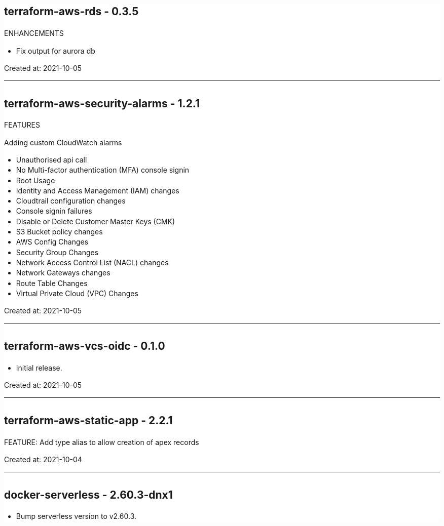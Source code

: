 
## terraform-aws-rds - 0.3.5
ENHANCEMENTS

- Fix output for aurora db 

Created at: 2021-10-05

---


## terraform-aws-security-alarms - 1.2.1
FEATURES

Adding custom CloudWatch alarms

- Unauthorised api call
- No Multi-factor authentication (MFA) console signin
- Root Usage
- Identity and Access Management (IAM) changes
- Cloudtrail configuration changes
- Console signin failures
- Disable or Delete Customer Master Keys (CMK)
- S3 Bucket policy changes
- AWS Config Changes
- Security Group Changes
- Network Access Control List (NACL) changes
- Network Gateways changes
- Route Table Changes
- Virtual Private Cloud (VPC) Changes

Created at: 2021-10-05

---


## terraform-aws-vcs-oidc - 0.1.0
- Initial release.

Created at: 2021-10-05

---


## terraform-aws-static-app - 2.2.1
FEATURE:
Add type alias to allow creation of apex records

Created at: 2021-10-04

---


## docker-serverless - 2.60.3-dnx1
- Bump serverless version to v2.60.3.
